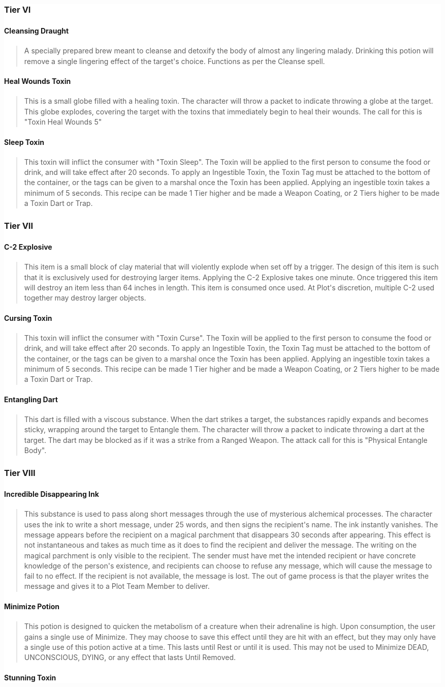 
### Tier VI

#### Cleansing Draught
> A specially prepared brew meant to cleanse and detoxify the body of almost any lingering malady. Drinking this potion will remove a single lingering effect of the target's choice. Functions as per the Cleanse spell.
#### Heal Wounds Toxin
   > This is a small globe filled with a healing toxin. The character will throw a packet to indicate throwing a globe at the target. This globe explodes, covering the target with the toxins that immediately begin to heal their wounds. The call for this is "Toxin Heal Wounds 5"
#### Sleep Toxin
   >This toxin will inflict the consumer with "Toxin Sleep". The Toxin will be applied to the first person to consume the food or drink, and will take effect after 20 seconds. To apply an Ingestible Toxin, the Toxin Tag must be attached to the bottom of the container, or the tags can be given to a marshal once the Toxin has been applied. Applying an ingestible toxin takes a minimum of 5 seconds. This recipe can be made 1 Tier higher and be made a Weapon Coating, or 2 Tiers higher to be made a Toxin Dart or Trap.

### Tier VII

#### C-2 Explosive
   >This item is a small block of clay material that will violently explode when set off by a trigger. The design of this item is such that it is exclusively used for destroying larger items. Applying the C-2 Explosive takes one minute. Once triggered this item will destroy an item less than 64 inches in length. This item is consumed once used. At Plot's discretion, multiple C-2 used together may destroy larger objects.
#### Cursing Toxin
   >This toxin will inflict the consumer with "Toxin Curse". The Toxin will be applied to the first person to consume the food or drink, and will take effect after 20 seconds. To apply an Ingestible Toxin, the Toxin Tag must be attached to the bottom of the container, or the tags can be given to a marshal once the Toxin has been applied. Applying an ingestible toxin takes a minimum of 5 seconds. This recipe can be made 1 Tier higher and be made a Weapon Coating, or 2 Tiers higher to be made a Toxin Dart or Trap.
#### Entangling Dart
> This dart is filled with a viscous substance. When the dart strikes a target, the substances rapidly expands and becomes sticky, wrapping around the target to Entangle them. The character will throw a packet to indicate throwing a dart at the target. The dart may be blocked as if it was a strike from a Ranged Weapon. The attack call for this is "Physical Entangle Body".

### Tier VIII

#### Incredible Disappearing Ink
   >This substance is used to pass along short messages through the use of mysterious alchemical processes. The character uses the ink to write a short message, under 25 words, and then signs the recipient's name. The ink instantly vanishes. The message appears before the recipient on a magical parchment that disappears 30 seconds after appearing. This effect is not instantaneous and takes as much time as it does to find the recipient and deliver the message. The writing on the magical parchment is only visible to the recipient. The sender must have met the intended recipient or have concrete knowledge of the person's existence, and recipients can choose to refuse any message, which will cause the message to fail to no effect. If the recipient is not available, the message is lost. The out of game process is that the player writes the message and gives it to a Plot Team Member to deliver.
#### Minimize Potion
> This potion is designed to quicken the metabolism of a creature when their adrenaline is high. Upon consumption, the user gains a single use of Minimize. They may choose to save this effect until they are hit with an effect, but they may only have a single use of this potion active at a time. This lasts until Rest or until it is used. This may not be used to Minimize DEAD, UNCONSCIOUS, DYING, or any effect that lasts Until Removed.
#### Stunning Toxin